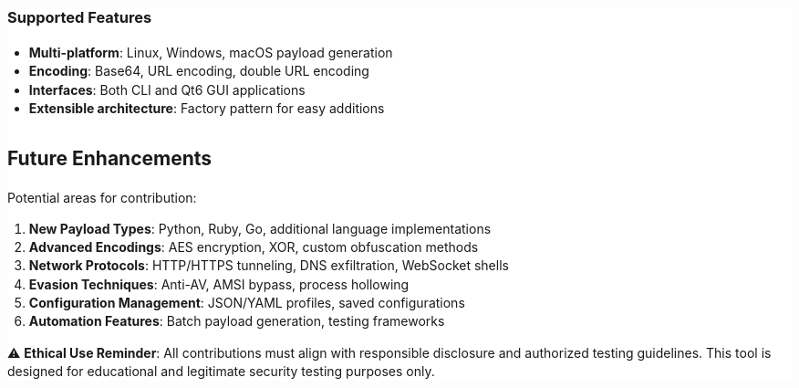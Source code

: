 ### Supported Features
- **Multi-platform**: Linux, Windows, macOS payload generation
- **Encoding**: Base64, URL encoding, double URL encoding
- **Interfaces**: Both CLI and Qt6 GUI applications
- **Extensible architecture**: Factory pattern for easy additions

## Future Enhancements

Potential areas for contribution:

1. **New Payload Types**: Python, Ruby, Go, additional language implementations
2. **Advanced Encodings**: AES encryption, XOR, custom obfuscation methods
3. **Network Protocols**: HTTP/HTTPS tunneling, DNS exfiltration, WebSocket shells
4. **Evasion Techniques**: Anti-AV, AMSI bypass, process hollowing
5. **Configuration Management**: JSON/YAML profiles, saved configurations
6. **Automation Features**: Batch payload generation, testing frameworks

⚠️ **Ethical Use Reminder**: All contributions must align with responsible disclosure and authorized testing guidelines. This tool is designed for educational and legitimate security testing purposes only.